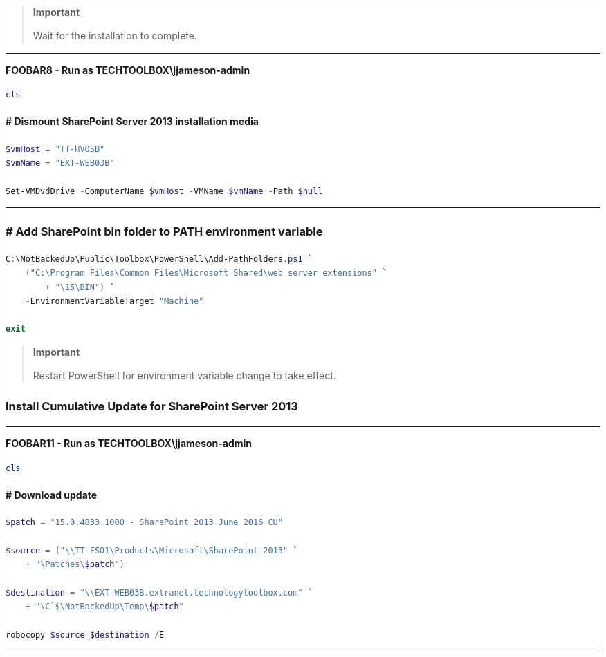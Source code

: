 > **Important**
>
> Wait for the installation to complete.

---

**FOOBAR8 - Run as TECHTOOLBOX\\jjameson-admin**

```PowerShell
cls
```

#### # Dismount SharePoint Server 2013 installation media

```PowerShell
$vmHost = "TT-HV05B"
$vmName = "EXT-WEB03B"

Set-VMDvdDrive -ComputerName $vmHost -VMName $vmName -Path $null
```

---

### # Add SharePoint bin folder to PATH environment variable

```PowerShell
C:\NotBackedUp\Public\Toolbox\PowerShell\Add-PathFolders.ps1 `
    ("C:\Program Files\Common Files\Microsoft Shared\web server extensions" `
        + "\15\BIN") `
    -EnvironmentVariableTarget "Machine"

exit
```

> **Important**
>
> Restart PowerShell for environment variable change to take effect.

### Install Cumulative Update for SharePoint Server 2013

---

**FOOBAR11 - Run as TECHTOOLBOX\\jjameson-admin**

```PowerShell
cls
```

#### # Download update

```PowerShell
$patch = "15.0.4833.1000 - SharePoint 2013 June 2016 CU"

$source = ("\\TT-FS01\Products\Microsoft\SharePoint 2013" `
    + "\Patches\$patch")

$destination = "\\EXT-WEB03B.extranet.technologytoolbox.com" `
    + "\C`$\NotBackedUp\Temp\$patch"

robocopy $source $destination /E
```

---